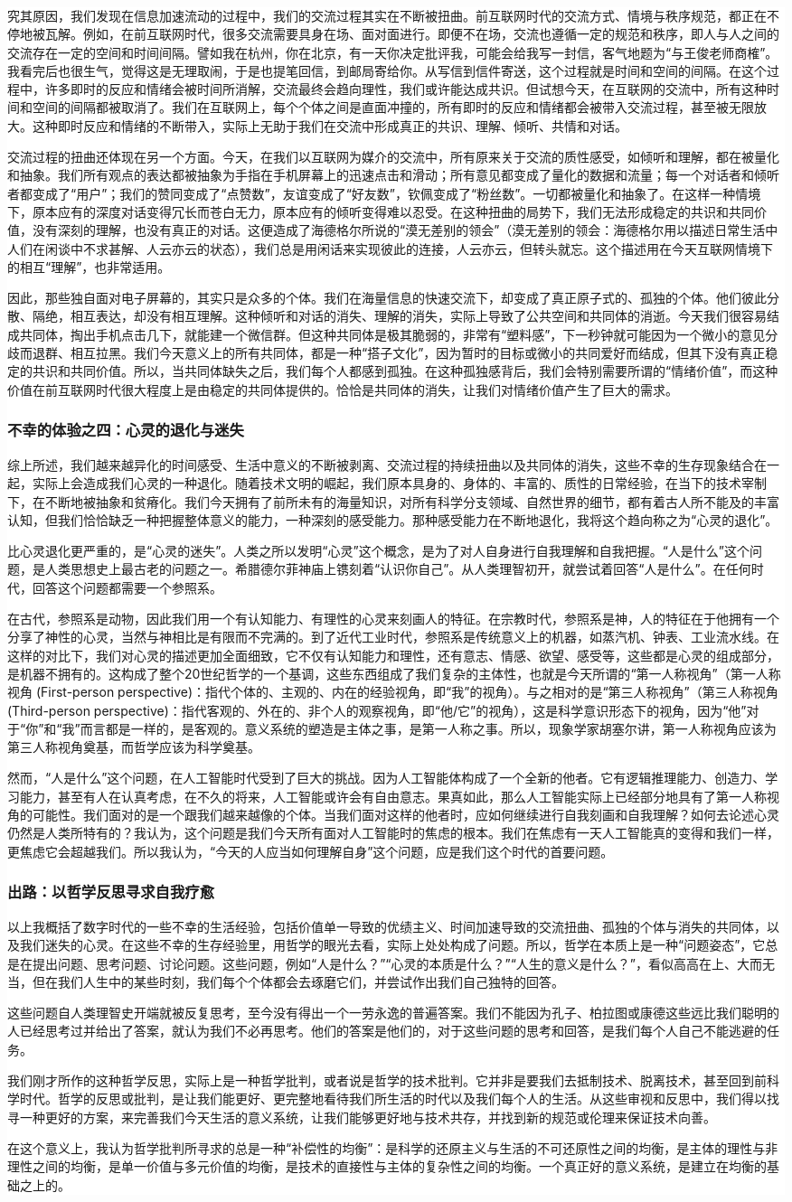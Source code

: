 究其原因，我们发现在信息加速流动的过程中，我们的交流过程其实在不断被扭曲。前互联网时代的交流方式、情境与秩序规范，都正在不停地被瓦解。例如，在前互联网时代，很多交流需要具身在场、面对面进行。即便不在场，交流也遵循一定的规范和秩序，即人与人之间的交流存在一定的空间和时间间隔。譬如我在杭州，你在北京，有一天你决定批评我，可能会给我写一封信，客气地题为“与王俊老师商榷”。我看完后也很生气，觉得这是无理取闹，于是也提笔回信，到邮局寄给你。从写信到信件寄送，这个过程就是时间和空间的间隔。在这个过程中，许多即时的反应和情绪会被时间所消解，交流最终会趋向理性，我们或许能达成共识。但试想今天，在互联网的交流中，所有这种时间和空间的间隔都被取消了。我们在互联网上，每个个体之间是直面冲撞的，所有即时的反应和情绪都会被带入交流过程，甚至被无限放大。这种即时反应和情绪的不断带入，实际上无助于我们在交流中形成真正的共识、理解、倾听、共情和对话。

交流过程的扭曲还体现在另一个方面。今天，在我们以互联网为媒介的交流中，所有原来关于交流的质性感受，如倾听和理解，都在被量化和抽象。我们所有观点的表达都被抽象为手指在手机屏幕上的迅速点击和滑动；所有意见都变成了量化的数据和流量；每一个对话者和倾听者都变成了“用户”；我们的赞同变成了“点赞数”，友谊变成了“好友数”，钦佩变成了“粉丝数”。一切都被量化和抽象了。在这样一种情境下，原本应有的深度对话变得冗长而苍白无力，原本应有的倾听变得难以忍受。在这种扭曲的局势下，我们无法形成稳定的共识和共同价值，没有深刻的理解，也没有真正的对话。这便造成了海德格尔所说的<span class="term">“漠无差别的领会”</span><span class="explanation">（漠无差别的领会：海德格尔用以描述日常生活中人们在闲谈中不求甚解、人云亦云的状态）</span>，我们总是用闲话来实现彼此的连接，人云亦云，但转头就忘。这个描述用在今天互联网情境下的相互“理解”，也非常适用。

因此，那些独自面对电子屏幕的，其实只是众多的个体。我们在海量信息的快速交流下，却变成了真正原子式的、孤独的个体。他们彼此分散、隔绝，相互表达，却没有相互理解。这种倾听和对话的消失、理解的消失，实际上导致了公共空间和共同体的消逝。今天我们很容易结成共同体，掏出手机点击几下，就能建一个微信群。但这种共同体是极其脆弱的，非常有“塑料感”，下一秒钟就可能因为一个微小的意见分歧而退群、相互拉黑。我们今天意义上的所有共同体，都是一种“搭子文化”，因为暂时的目标或微小的共同爱好而结成，但其下没有真正稳定的共识和共同价值。所以，当共同体缺失之后，我们每个人都感到孤独。在这种孤独感背后，我们会特别需要所谓的“情绪价值”，而这种价值在前互联网时代很大程度上是由稳定的共同体提供的。恰恰是共同体的消失，让我们对情绪价值产生了巨大的需求。

### 不幸的体验之四：心灵的退化与迷失

综上所述，我们越来越异化的时间感受、生活中意义的不断被剥离、交流过程的持续扭曲以及共同体的消失，这些不幸的生存现象结合在一起，实际上会造成我们心灵的一种退化。随着技术文明的崛起，我们原本具身的、身体的、丰富的、质性的日常经验，在当下的技术宰制下，在不断地被抽象和贫瘠化。我们今天拥有了前所未有的海量知识，对所有科学分支领域、自然世界的细节，都有着古人所不能及的丰富认知，但我们恰恰缺乏一种把握整体意义的能力，一种深刻的感受能力。那种感受能力在不断地退化，我将这个趋向称之为“心灵的退化”。

比心灵退化更严重的，是“心灵的迷失”。人类之所以发明“心灵”这个概念，是为了对人自身进行自我理解和自我把握。“人是什么”这个问题，是人类思想史上最古老的问题之一。希腊德尔菲神庙上镌刻着“认识你自己”。从人类理智初开，就尝试着回答“人是什么”。在任何时代，回答这个问题都需要一个参照系。

在古代，参照系是动物，因此我们用一个有认知能力、有理性的心灵来刻画人的特征。在宗教时代，参照系是神，人的特征在于他拥有一个分享了神性的心灵，当然与神相比是有限而不完满的。到了近代工业时代，参照系是传统意义上的机器，如蒸汽机、钟表、工业流水线。在这样的对比下，我们对心灵的描述更加全面细致，它不仅有认知能力和理性，还有意志、情感、欲望、感受等，这些都是心灵的组成部分，是机器不拥有的。这构成了整个20世纪哲学的一个基调，这些东西组成了我们复杂的主体性，也就是今天所谓的<span class="term">“第一人称视角”</span><span class="explanation">（第一人称视角
(First-person
perspective)：指代个体的、主观的、内在的经验视角，即“我”的视角）</span>。与之相对的是<span class="term">“第三人称视角”</span><span class="explanation">（第三人称视角
(Third-person
perspective)：指代客观的、外在的、非个人的观察视角，即“他/它”的视角）</span>，这是科学意识形态下的视角，因为“他”对于“你”和“我”而言都是一样的，是客观的。意义系统的塑造是主体之事，是第一人称之事。所以，现象学家胡塞尔讲，第一人称视角应该为第三人称视角奠基，而哲学应该为科学奠基。

然而，“人是什么”这个问题，在人工智能时代受到了巨大的挑战。因为人工智能体构成了一个全新的他者。它有逻辑推理能力、创造力、学习能力，甚至有人在认真考虑，在不久的将来，人工智能或许会有自由意志。果真如此，那么人工智能实际上已经部分地具有了第一人称视角的可能性。我们面对的是一个跟我们越来越像的个体。当我们面对这样的他者时，应如何继续进行自我刻画和自我理解？如何去论述心灵仍然是人类所特有的？我认为，这个问题是我们今天所有面对人工智能时的焦虑的根本。我们在焦虑有一天人工智能真的变得和我们一样，更焦虑它会超越我们。所以我认为，“今天的人应当如何理解自身”这个问题，应是我们这个时代的首要问题。

### 出路：以哲学反思寻求自我疗愈

以上我概括了数字时代的一些不幸的生活经验，包括价值单一导致的优绩主义、时间加速导致的交流扭曲、孤独的个体与消失的共同体，以及我们迷失的心灵。在这些不幸的生存经验里，用哲学的眼光去看，实际上处处构成了问题。所以，哲学在本质上是一种“问题姿态”，它总是在提出问题、思考问题、讨论问题。这些问题，例如“人是什么？”“心灵的本质是什么？”“人生的意义是什么？”，看似高高在上、大而无当，但在我们人生中的某些时刻，我们每个个体都会去琢磨它们，并尝试作出我们自己独特的回答。

这些问题自人类理智史开端就被反复思考，至今没有得出一个一劳永逸的普遍答案。我们不能因为孔子、柏拉图或康德这些远比我们聪明的人已经思考过并给出了答案，就认为我们不必再思考。他们的答案是他们的，对于这些问题的思考和回答，是我们每个人自己不能逃避的任务。

我们刚才所作的这种哲学反思，实际上是一种哲学批判，或者说是哲学的技术批判。它并非是要我们去抵制技术、脱离技术，甚至回到前科学时代。哲学的反思或批判，是让我们能更好、更完整地看待我们所生活的时代以及我们每个人的生活。从这些审视和反思中，我们得以找寻一种更好的方案，来完善我们今天生活的意义系统，让我们能够更好地与技术共存，并找到新的规范或伦理来保证技术向善。

在这个意义上，我认为哲学批判所寻求的总是一种“补偿性的均衡”：是科学的还原主义与生活的不可还原性之间的均衡，是主体的理性与非理性之间的均衡，是单一价值与多元价值的均衡，是技术的直接性与主体的复杂性之间的均衡。一个真正好的意义系统，是建立在均衡的基础之上的。
